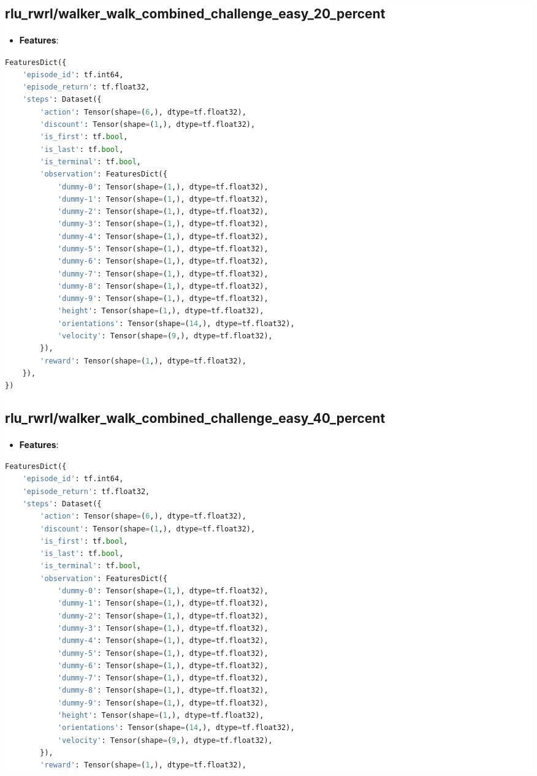 ## rlu_rwrl/walker_walk_combined_challenge_easy_20_percent

*   **Features**:

```python
FeaturesDict({
    'episode_id': tf.int64,
    'episode_return': tf.float32,
    'steps': Dataset({
        'action': Tensor(shape=(6,), dtype=tf.float32),
        'discount': Tensor(shape=(1,), dtype=tf.float32),
        'is_first': tf.bool,
        'is_last': tf.bool,
        'is_terminal': tf.bool,
        'observation': FeaturesDict({
            'dummy-0': Tensor(shape=(1,), dtype=tf.float32),
            'dummy-1': Tensor(shape=(1,), dtype=tf.float32),
            'dummy-2': Tensor(shape=(1,), dtype=tf.float32),
            'dummy-3': Tensor(shape=(1,), dtype=tf.float32),
            'dummy-4': Tensor(shape=(1,), dtype=tf.float32),
            'dummy-5': Tensor(shape=(1,), dtype=tf.float32),
            'dummy-6': Tensor(shape=(1,), dtype=tf.float32),
            'dummy-7': Tensor(shape=(1,), dtype=tf.float32),
            'dummy-8': Tensor(shape=(1,), dtype=tf.float32),
            'dummy-9': Tensor(shape=(1,), dtype=tf.float32),
            'height': Tensor(shape=(1,), dtype=tf.float32),
            'orientations': Tensor(shape=(14,), dtype=tf.float32),
            'velocity': Tensor(shape=(9,), dtype=tf.float32),
        }),
        'reward': Tensor(shape=(1,), dtype=tf.float32),
    }),
})
```

## rlu_rwrl/walker_walk_combined_challenge_easy_40_percent

*   **Features**:

```python
FeaturesDict({
    'episode_id': tf.int64,
    'episode_return': tf.float32,
    'steps': Dataset({
        'action': Tensor(shape=(6,), dtype=tf.float32),
        'discount': Tensor(shape=(1,), dtype=tf.float32),
        'is_first': tf.bool,
        'is_last': tf.bool,
        'is_terminal': tf.bool,
        'observation': FeaturesDict({
            'dummy-0': Tensor(shape=(1,), dtype=tf.float32),
            'dummy-1': Tensor(shape=(1,), dtype=tf.float32),
            'dummy-2': Tensor(shape=(1,), dtype=tf.float32),
            'dummy-3': Tensor(shape=(1,), dtype=tf.float32),
            'dummy-4': Tensor(shape=(1,), dtype=tf.float32),
            'dummy-5': Tensor(shape=(1,), dtype=tf.float32),
            'dummy-6': Tensor(shape=(1,), dtype=tf.float32),
            'dummy-7': Tensor(shape=(1,), dtype=tf.float32),
            'dummy-8': Tensor(shape=(1,), dtype=tf.float32),
            'dummy-9': Tensor(shape=(1,), dtype=tf.float32),
            'height': Tensor(shape=(1,), dtype=tf.float32),
            'orientations': Tensor(shape=(14,), dtype=tf.float32),
            'velocity': Tensor(shape=(9,), dtype=tf.float32),
        }),
        'reward': Tensor(shape=(1,), dtype=tf.float32),
```